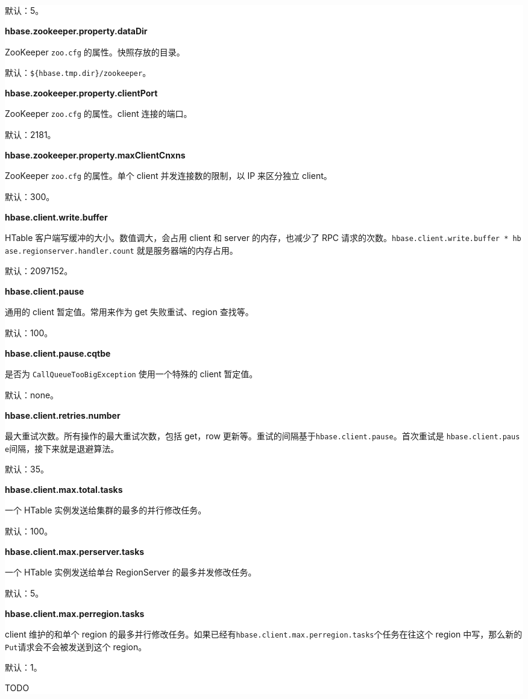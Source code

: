 默认：5。

**hbase.zookeeper.property.dataDir**

ZooKeeper `zoo.cfg` 的属性。快照存放的目录。

默认：`${hbase.tmp.dir}/zookeeper`。

**hbase.zookeeper.property.clientPort**

ZooKeeper `zoo.cfg` 的属性。client 连接的端口。

默认：2181。

**hbase.zookeeper.property.maxClientCnxns**

ZooKeeper `zoo.cfg` 的属性。单个 client 并发连接数的限制，以 IP 来区分独立 client。

默认：300。

**hbase.client.write.buffer**

HTable 客户端写缓冲的大小。数值调大，会占用 client 和 server 的内存，也减少了 RPC 请求的次数。`hbase.client.write.buffer * hbase.regionserver.handler.count` 就是服务器端的内存占用。

默认：2097152。

**hbase.client.pause**

通用的 client 暂定值。常用来作为 get 失败重试、region 查找等。

默认：100。


**hbase.client.pause.cqtbe**

是否为 `CallQueueTooBigException` 使用一个特殊的 client 暂定值。

默认：none。

**hbase.client.retries.number**

最大重试次数。所有操作的最大重试次数，包括 get，row 更新等。重试的间隔基于`hbase.client.pause`。首次重试是 `hbase.client.pause`间隔，接下来就是退避算法。

默认：35。

**hbase.client.max.total.tasks**

一个 HTable 实例发送给集群的最多的并行修改任务。

默认：100。

**hbase.client.max.perserver.tasks**

一个 HTable  实例发送给单台 RegionServer 的最多并发修改任务。

默认：5。

**hbase.client.max.perregion.tasks**

client 维护的和单个 region 的最多并行修改任务。如果已经有`hbase.client.max.perregion.tasks`个任务在往这个 region 中写，那么新的`Put`请求会不会被发送到这个 region。

默认：1。

TODO
